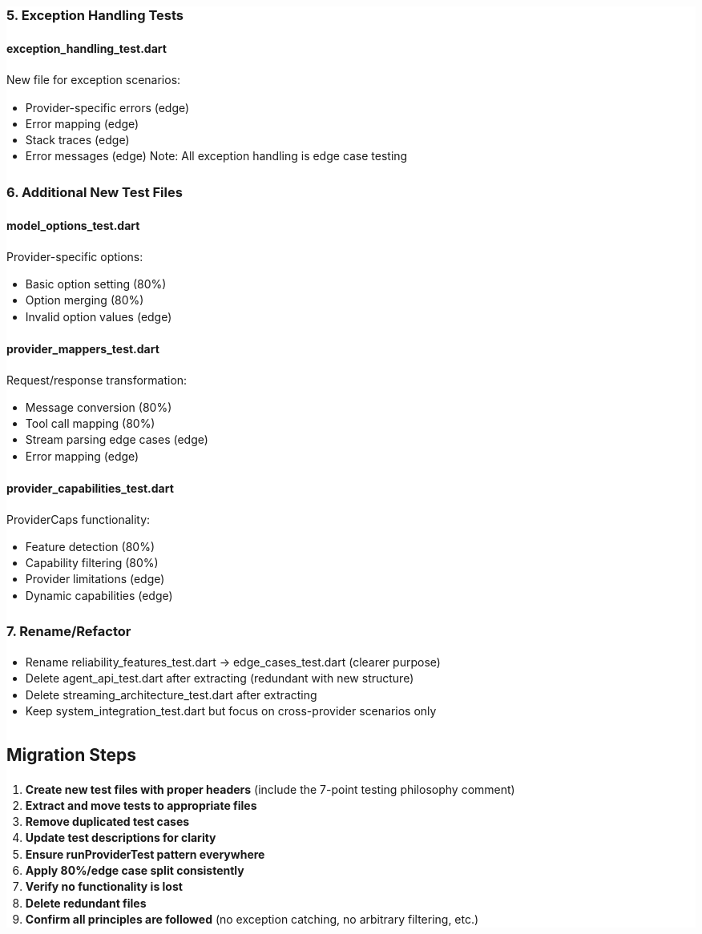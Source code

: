 ### 5. Exception Handling Tests

#### exception_handling_test.dart
New file for exception scenarios:
- Provider-specific errors (edge)
- Error mapping (edge)
- Stack traces (edge)
- Error messages (edge)
Note: All exception handling is edge case testing

### 6. Additional New Test Files

#### model_options_test.dart
Provider-specific options:
- Basic option setting (80%)
- Option merging (80%)
- Invalid option values (edge)

#### provider_mappers_test.dart
Request/response transformation:
- Message conversion (80%)
- Tool call mapping (80%)
- Stream parsing edge cases (edge)
- Error mapping (edge)

#### provider_capabilities_test.dart
ProviderCaps functionality:
- Feature detection (80%)
- Capability filtering (80%)
- Provider limitations (edge)
- Dynamic capabilities (edge)

### 7. Rename/Refactor

- Rename reliability_features_test.dart → edge_cases_test.dart (clearer purpose)
- Delete agent_api_test.dart after extracting (redundant with new structure)
- Delete streaming_architecture_test.dart after extracting
- Keep system_integration_test.dart but focus on cross-provider scenarios only

## Migration Steps

1. **Create new test files with proper headers** (include the 7-point testing philosophy comment)
2. **Extract and move tests to appropriate files**
3. **Remove duplicated test cases**
4. **Update test descriptions for clarity**
5. **Ensure runProviderTest pattern everywhere**
6. **Apply 80%/edge case split consistently**
7. **Verify no functionality is lost**
8. **Delete redundant files**
9. **Confirm all principles are followed** (no exception catching, no arbitrary filtering, etc.)
